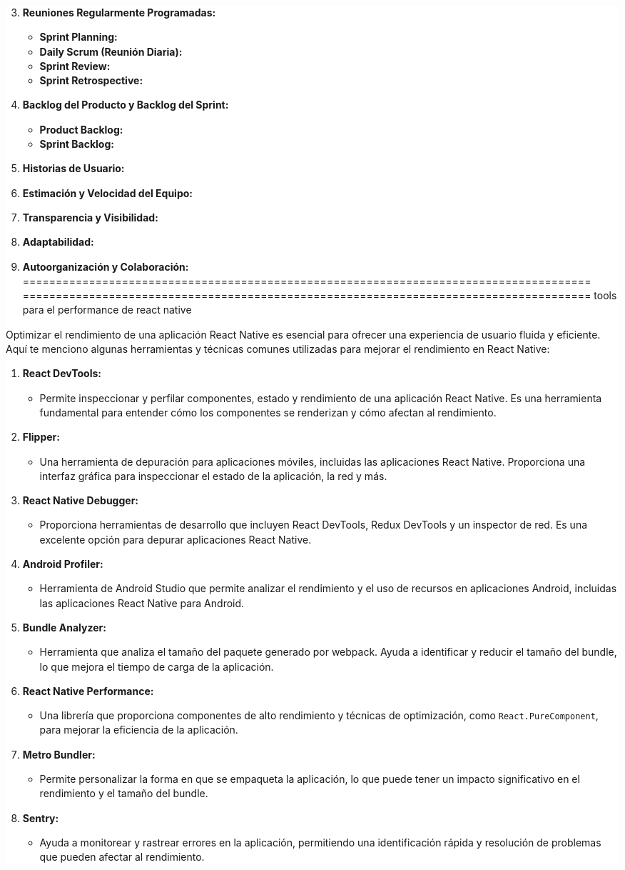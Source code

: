 3. **Reuniones Regularmente Programadas:**
   - **Sprint Planning:** 
   - **Daily Scrum (Reunión Diaria):** 
   - **Sprint Review:** 
   - **Sprint Retrospective:** 

4. **Backlog del Producto y Backlog del Sprint:**
   - **Product Backlog:** 
   - **Sprint Backlog:** 

5. **Historias de Usuario:**
6. **Estimación y Velocidad del Equipo:**
7. **Transparencia y Visibilidad:**
8. **Adaptabilidad:**
9. **Autoorganización y Colaboración:**
======================================================================================
======================================================================================
tools para el performance de react native

Optimizar el rendimiento de una aplicación React Native es esencial para ofrecer una experiencia de usuario fluida y eficiente. Aquí te menciono algunas herramientas y técnicas comunes utilizadas para mejorar el rendimiento en React Native:

1. **React DevTools:**
   - Permite inspeccionar y perfilar componentes, estado y rendimiento de una aplicación React Native. Es una herramienta fundamental para entender cómo los componentes se renderizan y cómo afectan al rendimiento.

2. **Flipper:**
   - Una herramienta de depuración para aplicaciones móviles, incluidas las aplicaciones React Native. Proporciona una interfaz gráfica para inspeccionar el estado de la aplicación, la red y más.

3. **React Native Debugger:**
   - Proporciona herramientas de desarrollo que incluyen React DevTools, Redux DevTools y un inspector de red. Es una excelente opción para depurar aplicaciones React Native.

5. **Android Profiler:**
   - Herramienta de Android Studio que permite analizar el rendimiento y el uso de recursos en aplicaciones Android, incluidas las aplicaciones React Native para Android.

6. **Bundle Analyzer:**
   - Herramienta que analiza el tamaño del paquete generado por webpack. Ayuda a identificar y reducir el tamaño del bundle, lo que mejora el tiempo de carga de la aplicación.

7. **React Native Performance:**
   - Una librería que proporciona componentes de alto rendimiento y técnicas de optimización, como `React.PureComponent`, para mejorar la eficiencia de la aplicación.

9. **Metro Bundler:**
   - Permite personalizar la forma en que se empaqueta la aplicación, lo que puede tener un impacto significativo en el rendimiento y el tamaño del bundle.

11. **Sentry:**
    - Ayuda a monitorear y rastrear errores en la aplicación, permitiendo una identificación rápida y resolución de problemas que pueden afectar al rendimiento.
